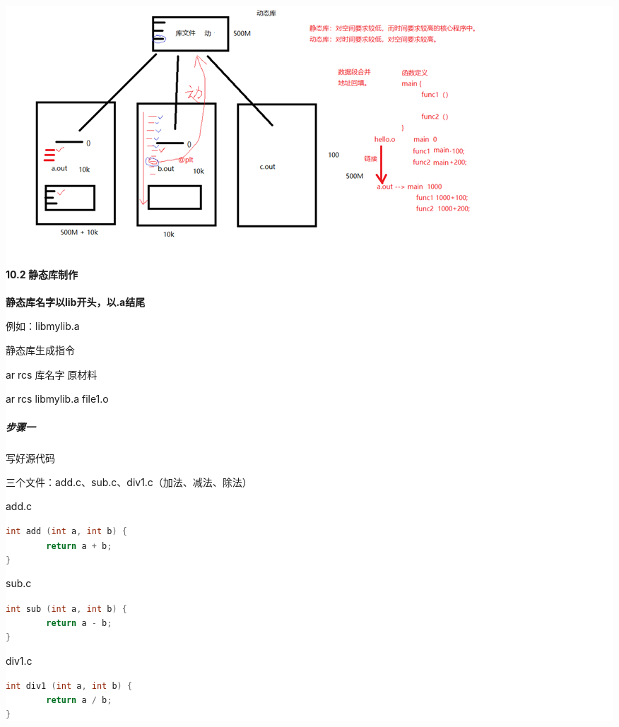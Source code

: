 ![image-20211125200650038](linux%E7%B3%BB%E7%BB%9F%E7%BC%96%E7%A8%8B.assets/image-20211125200650038-1640853604044.png)

#### 10.2 静态库制作

**静态库名字以lib开头，以.a结尾**

例如：libmylib.a

静态库生成指令

ar rcs 库名字 原材料

ar rcs libmylib.a file1.o

##### 步骤一

写好源代码

三个文件：add.c、sub.c、div1.c（加法、减法、除法）

add.c

```c
int add (int a, int b) {
        return a + b;
}
```

sub.c

```c
int sub (int a, int b) {
        return a - b;
}
```

div1.c

```c
int div1 (int a, int b) {
        return a / b;
}
```
